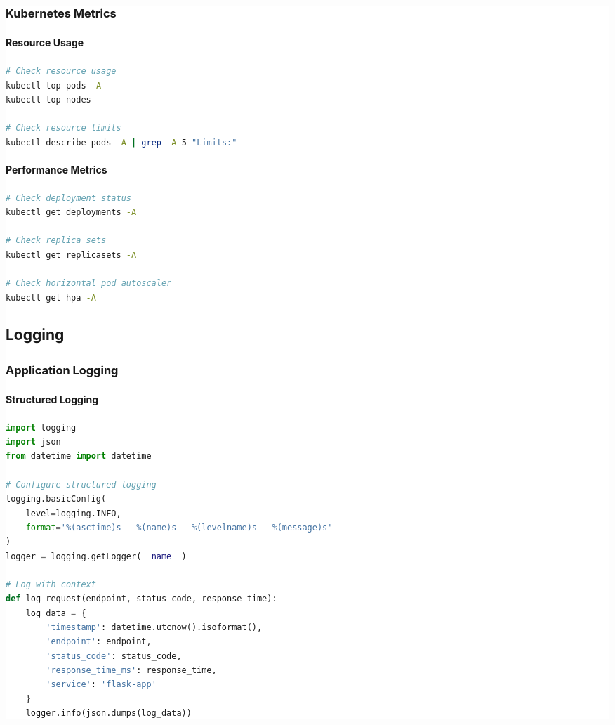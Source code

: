 ```python
```

### Kubernetes Metrics

#### Resource Usage
```bash
# Check resource usage
kubectl top pods -A
kubectl top nodes

# Check resource limits
kubectl describe pods -A | grep -A 5 "Limits:"
```

#### Performance Metrics
```bash
# Check deployment status
kubectl get deployments -A

# Check replica sets
kubectl get replicasets -A

# Check horizontal pod autoscaler
kubectl get hpa -A
```

## Logging

### Application Logging

#### Structured Logging
```python
import logging
import json
from datetime import datetime

# Configure structured logging
logging.basicConfig(
    level=logging.INFO,
    format='%(asctime)s - %(name)s - %(levelname)s - %(message)s'
)
logger = logging.getLogger(__name__)

# Log with context
def log_request(endpoint, status_code, response_time):
    log_data = {
        'timestamp': datetime.utcnow().isoformat(),
        'endpoint': endpoint,
        'status_code': status_code,
        'response_time_ms': response_time,
        'service': 'flask-app'
    }
    logger.info(json.dumps(log_data))
```
